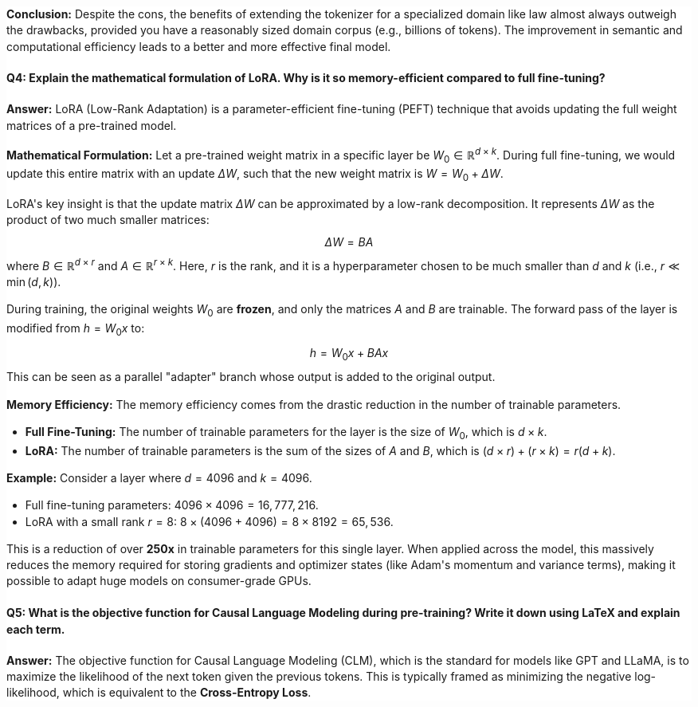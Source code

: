 **Conclusion:** Despite the cons, the benefits of extending the tokenizer for a specialized domain like law almost always outweigh the drawbacks, provided you have a reasonably sized domain corpus (e.g., billions of tokens). The improvement in semantic and computational efficiency leads to a better and more effective final model.

#### Q4: Explain the mathematical formulation of LoRA. Why is it so memory-efficient compared to full fine-tuning?

**Answer:**
LoRA (Low-Rank Adaptation) is a parameter-efficient fine-tuning (PEFT) technique that avoids updating the full weight matrices of a pre-trained model.

**Mathematical Formulation:**
Let a pre-trained weight matrix in a specific layer be $W_0 \in \mathbb{R}^{d \times k}$. During full fine-tuning, we would update this entire matrix with an update $\Delta W$, such that the new weight matrix is $W = W_0 + \Delta W$.

LoRA's key insight is that the update matrix $\Delta W$ can be approximated by a low-rank decomposition. It represents $\Delta W$ as the product of two much smaller matrices:
$$ \Delta W = B A $$
where $B \in \mathbb{R}^{d \times r}$ and $A \in \mathbb{R}^{r \times k}$. Here, $r$ is the rank, and it is a hyperparameter chosen to be much smaller than $d$ and $k$ (i.e., $r \ll \min(d, k)$).

During training, the original weights $W_0$ are **frozen**, and only the matrices $A$ and $B$ are trainable. The forward pass of the layer is modified from $h = W_0 x$ to:
$$ h = W_0 x + B A x $$
This can be seen as a parallel "adapter" branch whose output is added to the original output.

**Memory Efficiency:**
The memory efficiency comes from the drastic reduction in the number of trainable parameters.
*   **Full Fine-Tuning:** The number of trainable parameters for the layer is the size of $W_0$, which is $d \times k$.
*   **LoRA:** The number of trainable parameters is the sum of the sizes of $A$ and $B$, which is $(d \times r) + (r \times k) = r(d+k)$.

**Example:**
Consider a layer where $d=4096$ and $k=4096$.
*   Full fine-tuning parameters: $4096 \times 4096 = 16,777,216$.
*   LoRA with a small rank $r=8$: $8 \times (4096 + 4096) = 8 \times 8192 = 65,536$.

This is a reduction of over **250x** in trainable parameters for this single layer. When applied across the model, this massively reduces the memory required for storing gradients and optimizer states (like Adam's momentum and variance terms), making it possible to adapt huge models on consumer-grade GPUs.

#### Q5: What is the objective function for Causal Language Modeling during pre-training? Write it down using LaTeX and explain each term.

**Answer:**
The objective function for Causal Language Modeling (CLM), which is the standard for models like GPT and LLaMA, is to maximize the likelihood of the next token given the previous tokens. This is typically framed as minimizing the negative log-likelihood, which is equivalent to the **Cross-Entropy Loss**.
